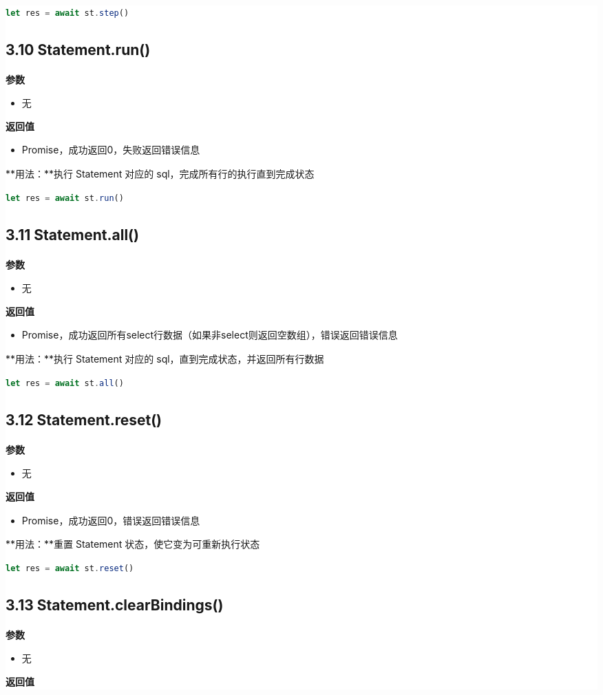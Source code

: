```javascript
let res = await st.step()
```

## 3.10 Statement.run()

**参数**

- 无

**返回值**

- Promise，成功返回0，失败返回错误信息

**用法：**执行 Statement 对应的 sql，完成所有行的执行直到完成状态

```javascript
let res = await st.run()
```

## 3.11 Statement.all()

**参数**

- 无

**返回值**

- Promise，成功返回所有select行数据（如果非select则返回空数组），错误返回错误信息

**用法：**执行 Statement 对应的 sql，直到完成状态，并返回所有行数据

```javascript
let res = await st.all()
```

## 3.12 Statement.reset()

**参数**

- 无

**返回值**

- Promise，成功返回0，错误返回错误信息

**用法：**重置 Statement 状态，使它变为可重新执行状态

```javascript
let res = await st.reset()
```

## 3.13 Statement.clearBindings()

**参数**

- 无

**返回值**
